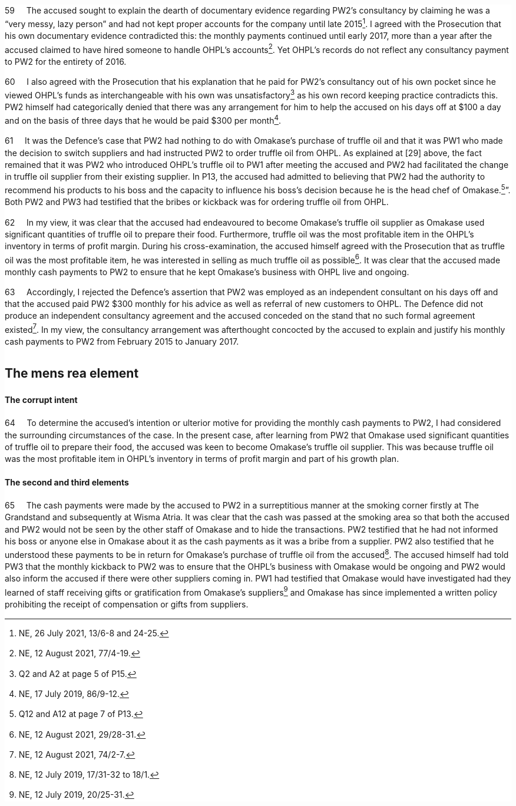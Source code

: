 59     The accused sought to explain the dearth of documentary evidence regarding PW2’s consultancy by claiming he was a “very messy, lazy person” and had not kept proper accounts for the company until late 2015[^20]. I agreed with the Prosecution that his own documentary evidence contradicted this: the monthly payments continued until early 2017, more than a year after the accused claimed to have hired someone to handle OHPL’s accounts[^21]. Yet OHPL’s records do not reflect any consultancy payment to PW2 for the entirety of 2016.

60     I also agreed with the Prosecution that his explanation that he paid for PW2’s consultancy out of his own pocket since he viewed OHPL’s funds as interchangeable with his own was unsatisfactory[^22] as his own record keeping practice contradicts this. PW2 himself had categorically denied that there was any arrangement for him to help the accused on his days off at $100 a day and on the basis of three days that he would be paid $300 per month[^23].

61     It was the Defence’s case that PW2 had nothing to do with Omakase’s purchase of truffle oil and that it was PW1 who made the decision to switch suppliers and had instructed PW2 to order truffle oil from OHPL. As explained at \[29\] above, the fact remained that it was PW2 who introduced OHPL’s truffle oil to PW1 after meeting the accused and PW2 had facilitated the change in truffle oil supplier from their existing supplier. In P13, the accused had admitted to believing that PW2 had the authority to recommend his products to his boss and the capacity to influence his boss’s decision because he is the head chef of Omakase.[^24]”. Both PW2 and PW3 had testified that the bribes or kickback was for ordering truffle oil from OHPL.

62     In my view, it was clear that the accused had endeavoured to become Omakase’s truffle oil supplier as Omakase used significant quantities of truffle oil to prepare their food. Furthermore, truffle oil was the most profitable item in the OHPL’s inventory in terms of profit margin. During his cross-examination, the accused himself agreed with the Prosecution that as truffle oil was the most profitable item, he was interested in selling as much truffle oil as possible[^25]. It was clear that the accused made monthly cash payments to PW2 to ensure that he kept Omakase’s business with OHPL live and ongoing.

63     Accordingly, I rejected the Defence’s assertion that PW2 was employed as an independent consultant on his days off and that the accused paid PW2 $300 monthly for his advice as well as referral of new customers to OHPL. The Defence did not produce an independent consultancy agreement and the accused conceded on the stand that no such formal agreement existed[^26]. In my view, the consultancy arrangement was afterthought concocted by the accused to explain and justify his monthly cash payments to PW2 from February 2015 to January 2017.

## The mens rea element

#### The corrupt intent

64     To determine the accused’s intention or ulterior motive for providing the monthly cash payments to PW2, I had considered the surrounding circumstances of the case. In the present case, after learning from PW2 that Omakase used significant quantities of truffle oil to prepare their food, the accused was keen to become Omakase’s truffle oil supplier. This was because truffle oil was the most profitable item in OHPL’s inventory in terms of profit margin and part of his growth plan.

#### The second and third elements

65     The cash payments were made by the accused to PW2 in a surreptitious manner at the smoking corner firstly at The Grandstand and subsequently at Wisma Atria. It was clear that the cash was passed at the smoking area so that both the accused and PW2 would not be seen by the other staff of Omakase and to hide the transactions. PW2 testified that he had not informed his boss or anyone else in Omakase about it as the cash payments as it was a bribe from a supplier. PW2 also testified that he understood these payments to be in return for Omakase’s purchase of truffle oil from the accused[^27]. The accused himself had told PW3 that the monthly kickback to PW2 was to ensure that the OHPL’s business with Omakase would be ongoing and PW2 would also inform the accused if there were other suppliers coming in. PW1 had testified that Omakase would have investigated had they learned of staff receiving gifts or gratification from Omakase’s suppliers[^28] and Omakase has since implemented a written policy prohibiting the receipt of compensation or gifts from suppliers.


[^1]: Q12 and A12 at page 7 of P13.
[^2]: Notes of Evidence (“NE”), 12 July 2019, 4/5-16.
[^3]: NE, 12 July 2019, 4/18-21.
[^4]: NE, 12 July 2019, 43/7-11.
[^5]: NE, 18 July 2019, 4/5-16.
[^6]: NE, 18 July 2019, 4/12-17.
[^7]: NE, 18 July 2019, 59/32 to 60/1-3.
[^8]: NE, 18 July 2019, 60/23-25.
[^9]: NE, 18 July 2019, 60/28-32.
[^10]: NE, 18 July 2019, 61/27-29.
[^11]: NE, 18 July 2019, 60/28-32.
[^12]: NE, 18 July 2019, 62/6-10.
[^13]: NE, 18 July 2019, 59/32.
[^14]: Paragraph 4 at page 3 of P13.
[^15]: Paragraph 6 at page 4 of P13.
[^16]: NE, 12 August 2021, 91/10-18.
[^17]: NE, 26 July 2021, 61/14-19.
[^18]: NE, 26 July 2021, 68/28-29.
[^19]: NE, 12 August 2021, 48/12-15.
[^20]: NE, 26 July 2021, 13/6-8 and 24-25.
[^21]: NE, 12 August 2021, 77/4-19.
[^22]: Q2 and A2 at page 5 of P15.
[^23]: NE, 17 July 2019, 86/9-12.
[^24]: Q12 and A12 at page 7 of P13.
[^25]: NE, 12 August 2021, 29/28-31.
[^26]: NE, 12 August 2021, 74/2-7.
[^27]: NE, 12 July 2019, 17/31-32 to 18/1.
[^28]: NE, 12 July 2019, 20/25-31.
[^29]: Q12 and A12 at page 7 of P13.
[^30]: Q11 and A11 at page 7 of P13.